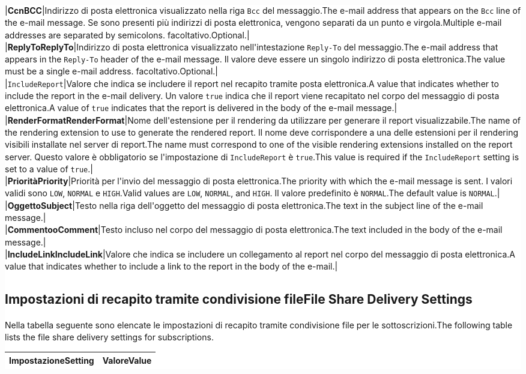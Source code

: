 |<span data-ttu-id="e2556-122">**Ccn**</span><span class="sxs-lookup"><span data-stu-id="e2556-122">**BCC**</span></span>|<span data-ttu-id="e2556-123">Indirizzo di posta elettronica visualizzato nella riga `Bcc` del messaggio.</span><span class="sxs-lookup"><span data-stu-id="e2556-123">The e-mail address that appears on the `Bcc` line of the e-mail message.</span></span> <span data-ttu-id="e2556-124">Se sono presenti più indirizzi di posta elettronica, vengono separati da un punto e virgola.</span><span class="sxs-lookup"><span data-stu-id="e2556-124">Multiple e-mail addresses are separated by semicolons.</span></span> <span data-ttu-id="e2556-125">facoltativo.</span><span class="sxs-lookup"><span data-stu-id="e2556-125">Optional.</span></span>|  
|<span data-ttu-id="e2556-126">**ReplyTo**</span><span class="sxs-lookup"><span data-stu-id="e2556-126">**ReplyTo**</span></span>|<span data-ttu-id="e2556-127">Indirizzo di posta elettronica visualizzato nell'intestazione `Reply-To` del messaggio.</span><span class="sxs-lookup"><span data-stu-id="e2556-127">The e-mail address that appears in the `Reply-To` header of the e-mail message.</span></span> <span data-ttu-id="e2556-128">Il valore deve essere un singolo indirizzo di posta elettronica.</span><span class="sxs-lookup"><span data-stu-id="e2556-128">The value must be a single e-mail address.</span></span> <span data-ttu-id="e2556-129">facoltativo.</span><span class="sxs-lookup"><span data-stu-id="e2556-129">Optional.</span></span>|  
|`IncludeReport`|<span data-ttu-id="e2556-130">Valore che indica se includere il report nel recapito tramite posta elettronica.</span><span class="sxs-lookup"><span data-stu-id="e2556-130">A value that indicates whether to include the report in the e-mail delivery.</span></span> <span data-ttu-id="e2556-131">Un valore `true` indica che il report viene recapitato nel corpo del messaggio di posta elettronica.</span><span class="sxs-lookup"><span data-stu-id="e2556-131">A value of `true` indicates that the report is delivered in the body of the e-mail message.</span></span>|  
|<span data-ttu-id="e2556-132">**RenderFormat**</span><span class="sxs-lookup"><span data-stu-id="e2556-132">**RenderFormat**</span></span>|<span data-ttu-id="e2556-133">Nome dell'estensione per il rendering da utilizzare per generare il report visualizzabile.</span><span class="sxs-lookup"><span data-stu-id="e2556-133">The name of the rendering extension to use to generate the rendered report.</span></span> <span data-ttu-id="e2556-134">Il nome deve corrispondere a una delle estensioni per il rendering visibili installate nel server di report.</span><span class="sxs-lookup"><span data-stu-id="e2556-134">The name must correspond to one of the visible rendering extensions installed on the report server.</span></span> <span data-ttu-id="e2556-135">Questo valore è obbligatorio se l'impostazione di `IncludeReport` è `true`.</span><span class="sxs-lookup"><span data-stu-id="e2556-135">This value is required if the `IncludeReport` setting is set to a value of `true`.</span></span>|  
|<span data-ttu-id="e2556-136">**Priorità**</span><span class="sxs-lookup"><span data-stu-id="e2556-136">**Priority**</span></span>|<span data-ttu-id="e2556-137">Priorità per l'invio del messaggio di posta elettronica.</span><span class="sxs-lookup"><span data-stu-id="e2556-137">The priority with which the e-mail message is sent.</span></span> <span data-ttu-id="e2556-138">I valori validi sono `LOW`, `NORMAL` e `HIGH`.</span><span class="sxs-lookup"><span data-stu-id="e2556-138">Valid values are `LOW`, `NORMAL`, and `HIGH`.</span></span> <span data-ttu-id="e2556-139">Il valore predefinito è `NORMAL`.</span><span class="sxs-lookup"><span data-stu-id="e2556-139">The default value is `NORMAL`.</span></span>|  
|<span data-ttu-id="e2556-140">**Oggetto**</span><span class="sxs-lookup"><span data-stu-id="e2556-140">**Subject**</span></span>|<span data-ttu-id="e2556-141">Testo nella riga dell'oggetto del messaggio di posta elettronica.</span><span class="sxs-lookup"><span data-stu-id="e2556-141">The text in the subject line of the e-mail message.</span></span>|  
|<span data-ttu-id="e2556-142">**Commentoo**</span><span class="sxs-lookup"><span data-stu-id="e2556-142">**Comment**</span></span>|<span data-ttu-id="e2556-143">Testo incluso nel corpo del messaggio di posta elettronica.</span><span class="sxs-lookup"><span data-stu-id="e2556-143">The text included in the body of the e-mail message.</span></span>|  
|<span data-ttu-id="e2556-144">**IncludeLink**</span><span class="sxs-lookup"><span data-stu-id="e2556-144">**IncludeLink**</span></span>|<span data-ttu-id="e2556-145">Valore che indica se includere un collegamento al report nel corpo del messaggio di posta elettronica.</span><span class="sxs-lookup"><span data-stu-id="e2556-145">A value that indicates whether to include a link to the report in the body of the e-mail.</span></span>|  
  
## <a name="file-share-delivery-settings"></a><span data-ttu-id="e2556-146">Impostazioni di recapito tramite condivisione file</span><span class="sxs-lookup"><span data-stu-id="e2556-146">File Share Delivery Settings</span></span>  
 <span data-ttu-id="e2556-147">Nella tabella seguente sono elencate le impostazioni di recapito tramite condivisione file per le sottoscrizioni.</span><span class="sxs-lookup"><span data-stu-id="e2556-147">The following table lists the file share delivery settings for subscriptions.</span></span>  
  
|<span data-ttu-id="e2556-148">Impostazione</span><span class="sxs-lookup"><span data-stu-id="e2556-148">Setting</span></span>|<span data-ttu-id="e2556-149">Valore</span><span class="sxs-lookup"><span data-stu-id="e2556-149">Value</span></span>|  
|-------------|-----------|  